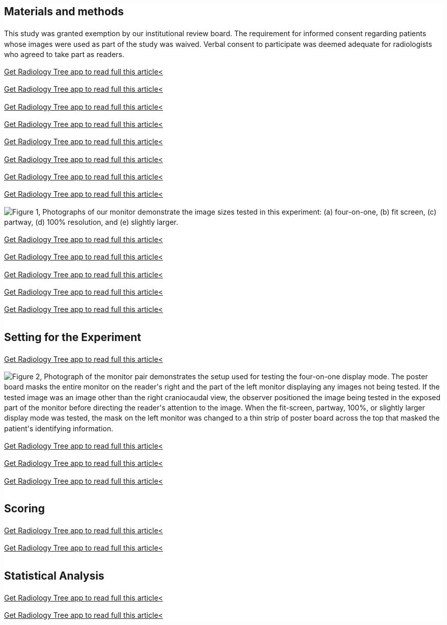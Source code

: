 ## Materials and methods

This study was granted exemption by our institutional review board. The requirement for informed consent regarding patients whose images were used as part of the study was waived. Verbal consent to participate was deemed adequate for radiologists who agreed to take part as readers.

[Get Radiology Tree app to read full this article<](https://clinicalpub.com/app)

[Get Radiology Tree app to read full this article<](https://clinicalpub.com/app)

[Get Radiology Tree app to read full this article<](https://clinicalpub.com/app)

[Get Radiology Tree app to read full this article<](https://clinicalpub.com/app)

[Get Radiology Tree app to read full this article<](https://clinicalpub.com/app)

[Get Radiology Tree app to read full this article<](https://clinicalpub.com/app)

[Get Radiology Tree app to read full this article<](https://clinicalpub.com/app)

[Get Radiology Tree app to read full this article<](https://clinicalpub.com/app)

![Figure 1, Photographs of our monitor demonstrate the image sizes tested in this experiment: (a) four-on-one, (b) fit screen, (c) partway, (d) 100% resolution, and (e) slightly larger.](https://storage.googleapis.com/dl.dentistrykey.com/clinical/ConspicuityofMicrocalcificationsonDigitalScreeningMammogramsUsingVaryingDegreesofMonitorZooming/0_1s20S1076633209004085.jpg)

[Get Radiology Tree app to read full this article<](https://clinicalpub.com/app)

[Get Radiology Tree app to read full this article<](https://clinicalpub.com/app)

[Get Radiology Tree app to read full this article<](https://clinicalpub.com/app)

[Get Radiology Tree app to read full this article<](https://clinicalpub.com/app)

[Get Radiology Tree app to read full this article<](https://clinicalpub.com/app)

## Setting for the Experiment

[Get Radiology Tree app to read full this article<](https://clinicalpub.com/app)

![Figure 2, Photograph of the monitor pair demonstrates the setup used for testing the four-on-one display mode. The poster board masks the entire monitor on the reader's right and the part of the left monitor displaying any images not being tested. If the tested image was an image other than the right craniocaudal view, the observer positioned the image being tested in the exposed part of the monitor before directing the reader's attention to the image. When the fit-screen, partway, 100%, or slightly larger display mode was tested, the mask on the left monitor was changed to a thin strip of poster board across the top that masked the patient's identifying information.](https://storage.googleapis.com/dl.dentistrykey.com/clinical/ConspicuityofMicrocalcificationsonDigitalScreeningMammogramsUsingVaryingDegreesofMonitorZooming/1_1s20S1076633209004085.jpg)

[Get Radiology Tree app to read full this article<](https://clinicalpub.com/app)

[Get Radiology Tree app to read full this article<](https://clinicalpub.com/app)

[Get Radiology Tree app to read full this article<](https://clinicalpub.com/app)

## Scoring

[Get Radiology Tree app to read full this article<](https://clinicalpub.com/app)

[Get Radiology Tree app to read full this article<](https://clinicalpub.com/app)

## Statistical Analysis

[Get Radiology Tree app to read full this article<](https://clinicalpub.com/app)

[Get Radiology Tree app to read full this article<](https://clinicalpub.com/app)
